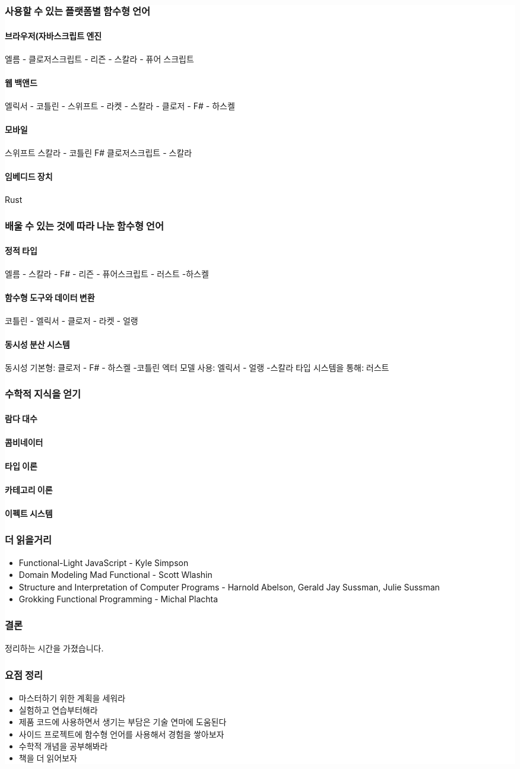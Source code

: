 ### 사용할 수 있는 플랫폼별 함수형 언어
#### 브라우저(자바스크립트 엔진
엘름 - 클로저스크립트 - 리즌 - 스칼라 - 퓨어 스크립트

#### 웹 백앤드
엘릭서 - 코틀린 - 스위프트 - 라켓 - 스칼라 - 클로저 - F# - 하스켈

#### 모바일
스위프트
스칼라 - 코틀린
F#
클로저스크립트 - 스칼라
#### 임베디드 장치
Rust

### 배울 수 있는 것에 따라 나눈 함수형 언어
#### 정적 타입
엘름 - 스칼라 - F# - 리즌 - 퓨어스크립트 - 러스트 -하스켈

#### 함수형 도구와 데이터 변환
코틀린 - 엘릭서 - 클로저 - 라켓 - 얼랭

#### 동시성 분산 시스템
동시성 기본형: 클로저 - F# - 하스켈 -코틀린
엑터 모델 사용: 엘릭서 - 얼랭 -스칼라
타입 시스템을 통해: 러스트

### 수학적 지식을 얻기

#### 람다 대수
#### 콤비네이터
#### 타입 이론
#### 카테고리 이론
#### 이펙트 시스템

### 더 읽을거리
- Functional-Light JavaScript - Kyle Simpson
- Domain Modeling Mad Functional - Scott Wlashin
- Structure and Interpretation of Computer Programs - Harnold Abelson, Gerald Jay Sussman, Julie Sussman
- Grokking Functional Programming - Michal Plachta

### 결론
정리하는 시간을 가졌습니다.

### 요점 정리
- 마스터하기 위한 계획을 세워라
- 실험하고 연습부터해라
- 제품 코드에 사용하면서 생기는 부담은 기술 연마에 도움된다
- 사이드 프로젝트에 함수형 언어를 사용해서 경험을 쌓아보자
- 수학적 개념을 공부해봐라
- 책을 더 읽어보자
